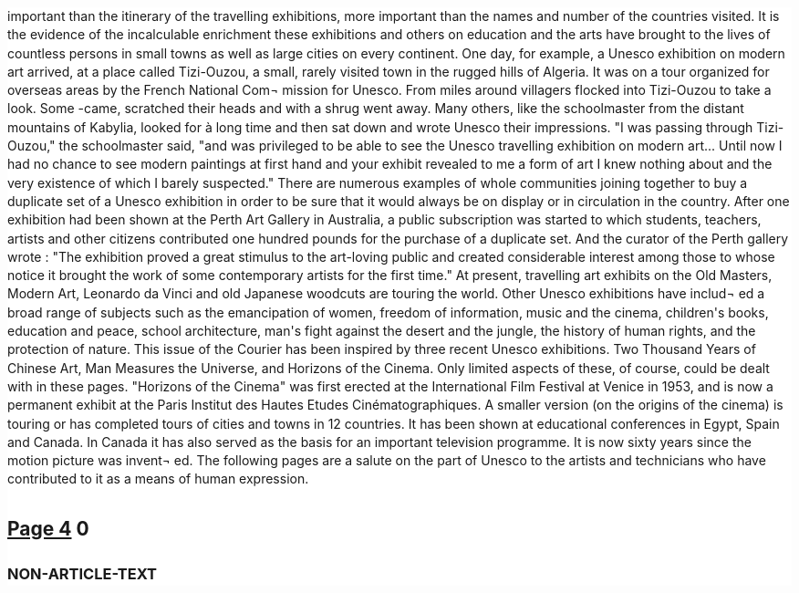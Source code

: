 important than the itinerary of the travelling exhibitions,
more important than the names and number of the countries
visited. It is the evidence of the incalculable enrichment
these exhibitions and others on education and the arts have
brought to the lives of countless persons in small towns
as well as large cities on every continent.
One day, for example, a Unesco exhibition on modern art
arrived, at a place called Tizi-Ouzou, a small, rarely visited
town in the rugged hills of Algeria. It was on a tour
organized for overseas areas by the French National Com¬
mission for Unesco. From miles around villagers flocked
into Tizi-Ouzou to take a look. Some -came, scratched their
heads and with a shrug went away. Many others, like the
schoolmaster from the distant mountains of Kabylia, looked
for à long time and then sat down and wrote Unesco their
impressions.
"I was passing through Tizi-Ouzou," the schoolmaster said,
"and was privileged to be able to see the Unesco travelling
exhibition on modern art... Until now I had no chance to
see modern paintings at first hand and your exhibit revealed
to me a form of art I knew nothing about and the very
existence of which I barely suspected."
There are numerous examples of whole communities
joining together to buy a duplicate set of a Unesco exhibition
in order to be sure that it would always be on display or
in circulation in the country. After one exhibition had been
shown at the Perth Art Gallery in Australia, a public
subscription was started to which students, teachers, artists
and other citizens contributed one hundred pounds for the
purchase of a duplicate set. And the curator of the Perth
gallery wrote : "The exhibition proved a great stimulus to
the art-loving public and created considerable interest
among those to whose notice it brought the work of some
contemporary artists for the first time."
At present, travelling art exhibits on the Old Masters,
Modern Art, Leonardo da Vinci and old Japanese woodcuts
are touring the world. Other Unesco exhibitions have includ¬
ed a broad range of subjects such as the emancipation of
women, freedom of information, music and the cinema,
children's books, education and peace, school architecture,
man's fight against the desert and the jungle, the history
of human rights, and the protection of nature.
This issue of the Courier has been inspired by three
recent Unesco exhibitions. Two Thousand Years of Chinese
Art, Man Measures the Universe, and Horizons of the
Cinema. Only limited aspects of these, of course, could be
dealt with in these pages. "Horizons of the Cinema" was
first erected at the International Film Festival at Venice in
1953, and is now a permanent exhibit at the Paris Institut
des Hautes Etudes Cinématographiques. A smaller version
(on the origins of the cinema) is touring or has completed
tours of cities and towns in 12 countries. It has been
shown at educational conferences in Egypt, Spain and
Canada. In Canada it has also served as the basis for an
important television programme.
It is now sixty years since the motion picture was invent¬
ed. The following pages are a salute on the part of Unesco
to the artists and technicians who have contributed to it
as a means of human expression.
## [Page 4](https://demo.humlab.umu.se/courier/068948engo.pdf#page=4) 0
### NON-ARTICLE-TEXT